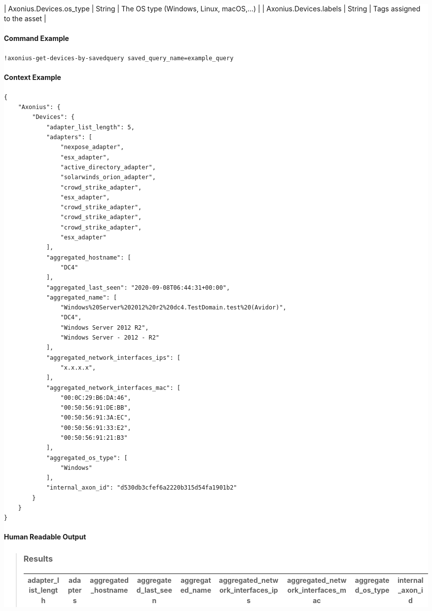 | Axonius.Devices.os_type | String | The OS type \(Windows, Linux, macOS,...\) | 
| Axonius.Devices.labels | String | Tags assigned to the asset | 

#### Command Example
```!axonius-get-devices-by-savedquery saved_query_name=example_query```

#### Context Example
```
{
    "Axonius": {
        "Devices": {
            "adapter_list_length": 5,
            "adapters": [
                "nexpose_adapter",
                "esx_adapter",
                "active_directory_adapter",
                "solarwinds_orion_adapter",
                "crowd_strike_adapter",
                "esx_adapter",
                "crowd_strike_adapter",
                "crowd_strike_adapter",
                "crowd_strike_adapter",
                "esx_adapter"
            ],
            "aggregated_hostname": [
                "DC4"
            ],
            "aggregated_last_seen": "2020-09-08T06:44:31+00:00",
            "aggregated_name": [
                "Windows%20Server%202012%20r2%20dc4.TestDomain.test%20(Avidor)",
                "DC4",
                "Windows Server 2012 R2",
                "Windows Server - 2012 - R2"
            ],
            "aggregated_network_interfaces_ips": [
                "x.x.x.x",
            ],
            "aggregated_network_interfaces_mac": [
                "00:0C:29:B6:DA:46",
                "00:50:56:91:DE:BB",
                "00:50:56:91:3A:EC",
                "00:50:56:91:33:E2",
                "00:50:56:91:21:B3"
            ],
            "aggregated_os_type": [
                "Windows"
            ],
            "internal_axon_id": "d530db3cfef6a2220b315d54fa1901b2"
        }
    }
}
```

#### Human Readable Output

>### Results
>|adapter_list_length|adapters|aggregated_hostname|aggregated_last_seen|aggregated_name|aggregated_network_interfaces_ips|aggregated_network_interfaces_mac|aggregated_os_type|internal_axon_id|
>|---|---|---|---|---|---|---|---|---|
```